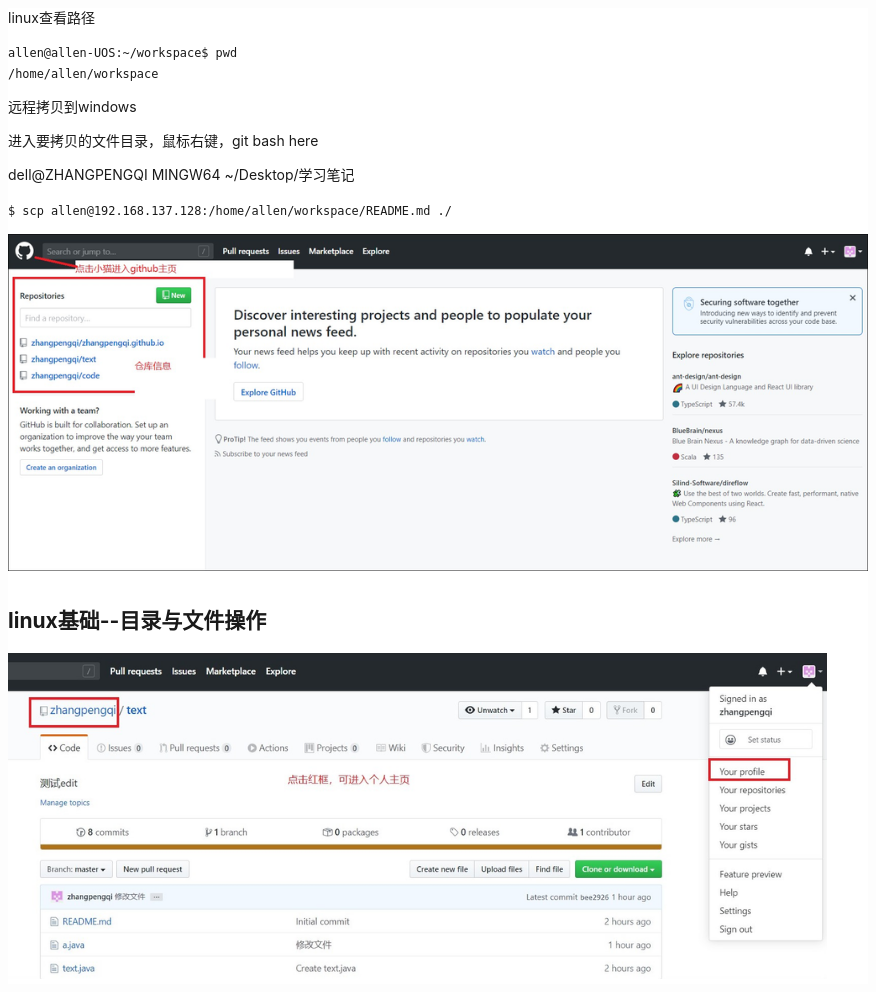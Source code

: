 linux查看路径

```
allen@allen-UOS:~/workspace$ pwd
/home/allen/workspace
```

远程拷贝到windows

进入要拷贝的文件目录，鼠标右键，git bash here

dell@ZHANGPENGQI MINGW64 ~/Desktop/学习笔记

```
$ scp allen@192.168.137.128:/home/allen/workspace/README.md ./
```

<img src="./img/4.jpg"/>

## linux基础--目录与文件操作

<img src="./img/5.jpg" style="zoom:80%"/>

